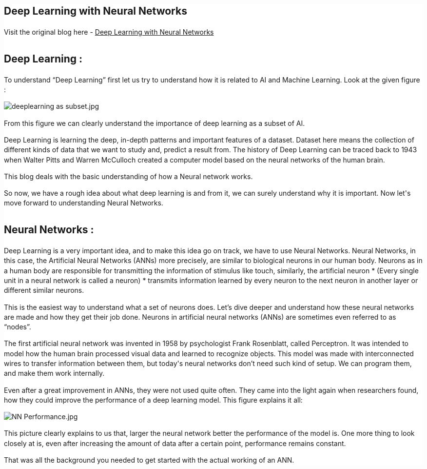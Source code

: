 ## Deep Learning with Neural Networks

Visit the original blog here - [Deep Learning with Neural Networks](https://heightsforai.hashnode.dev/deep-learning-with-neural-networks)

## Deep Learning :

To understand “Deep Learning” first let us try to understand how it is related to AI and Machine Learning. Look at the given figure :

![deeplearning as subset.jpg](https://cdn.hashnode.com/res/hashnode/image/upload/v1619241938591/fzq3mClL4.jpeg)

From this figure we can clearly understand the importance of deep learning as a subset of AI.

Deep Learning is learning the deep, in-depth patterns and important features of a dataset. Dataset here means the collection of different kinds of data that we want to study and, predict a result from. The history of Deep Learning can be traced back to 1943 when Walter Pitts and Warren McCulloch created a computer model based on the neural networks of the human brain.

This blog deals with the basic understanding of how a Neural network works.

So now, we have a rough idea about what deep learning is and from it, we can surely understand why it is important. Now let's move forward to understanding Neural Networks.

## Neural Networks :

Deep Learning is a very important idea, and to make this idea go on track, we have to use Neural Networks. Neural Networks, in this case, the Artificial Neural Networks (ANNs) more precisely, are similar to biological neurons in our human body. Neurons as in a human body are responsible for transmitting the information of stimulus like touch, similarly, the artificial neuron * (Every single unit in a neural network is called a neuron) * transmits information learned by every neuron to the next neuron in another layer or different similar neurons.

This is the easiest way to understand what a set of neurons does. Let’s dive deeper and understand how these neural networks are made and how they get their job done. Neurons in artificial neural networks (ANNs) are sometimes even referred to as “nodes”.

The first artificial neural network was invented in 1958 by psychologist Frank Rosenblatt, called Perceptron. It was intended to model how the human brain processed visual data and learned to recognize objects. This model was made with interconnected wires to transfer information between them, but today's neural networks don’t need such kind of setup. We can program them, and make them work internally.

Even after a great improvement in ANNs, they were not used quite often. They came into the light again when researchers found, how they could improve the performance of a deep learning model.
This figure explains it all:

![NN Performance.jpg](https://cdn.hashnode.com/res/hashnode/image/upload/v1619242079632/riUxqeDMg.jpeg)

This picture clearly explains to us that, larger the neural network better the performance of the model is. One more thing to look closely at is, even after increasing the amount of data after a certain point, performance remains constant.

That was all the background you needed to get started with the actual working of an ANN.
